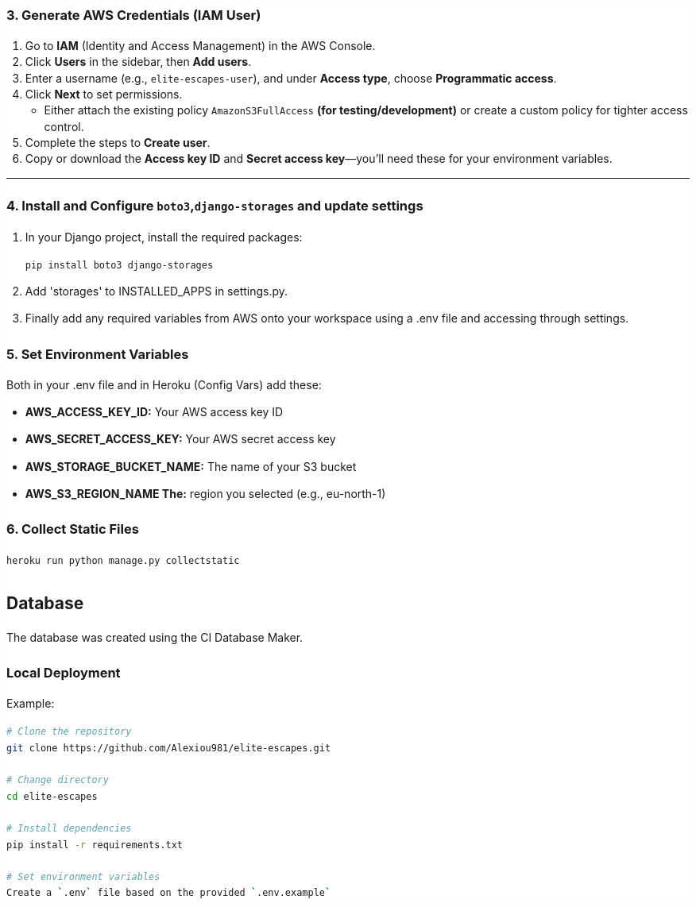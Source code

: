 
### 3. Generate AWS Credentials (IAM User)

1. Go to **IAM** (Identity and Access Management) in the AWS Console.
2. Click **Users** in the sidebar, then **Add users**.
3. Enter a username (e.g., `elite-escapes-user`), and under **Access type**, choose **Programmatic access**.
4. Click **Next** to set permissions.  
   - Either attach the existing policy `AmazonS3FullAccess` **(for testing/development)** or create a custom policy for tighter access control.
5. Complete the steps to **Create user**.
6. Copy or download the **Access key ID** and **Secret access key**—you’ll need these for your environment variables.

---

### 4. Install and Configure `boto3`,`django-storages` and update settings

1. In your Django project, install the required packages:
   ```bash
   pip install boto3 django-storages
   ```

2. Add 'storages' to INSTALLED_APPS in settings.py.

3. Finally add any required variables from AWS onto your workspace using a .env file and accessing through settings.

### 5. Set Environment Variables

Both in your .env file and in Heroku (Config Vars) add these:

  - **AWS_ACCESS_KEY_ID:** Your AWS access key ID

  - **AWS_SECRET_ACCESS_KEY:**	Your AWS secret access key

  - **AWS_STORAGE_BUCKET_NAME:**	The name of your S3 bucket

  - **AWS_S3_REGION_NAME	The:** region you selected (e.g., eu-north-1)


### 6. Collect Static Files
```bash
heroku run python manage.py collectstatic
```

## Database

The database was created using the CI Database Maker.


### Local Deployment

Example:

```bash
# Clone the repository
git clone https://github.com/Alexiou981/elite-escapes.git

# Change directory
cd elite-escapes

# Install dependencies
pip install -r requirements.txt

# Set environment variables
Create a `.env` file based on the provided `.env.example`

```